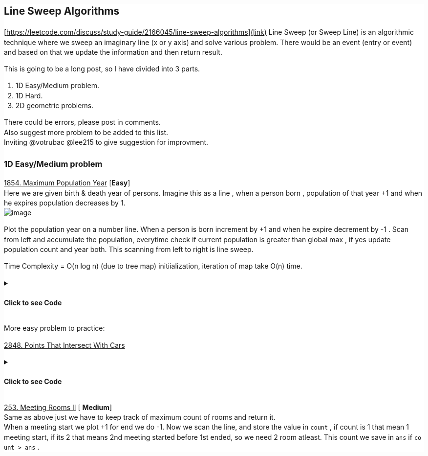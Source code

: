 ## Line Sweep Algorithms

[https://leetcode.com/discuss/study-guide/2166045/line-sweep-algorithms](link)
Line Sweep (or Sweep Line) is an algorithmic technique where we sweep an imaginary line (x or y axis) and solve various problem.
There would be an event (entry or event) and based on that we update the information and then return result.

This is going to be a long post, so I have divided into 3 parts.

1. 1D Easy/Medium problem.
2. 1D Hard.
3. 2D geometric problems.

There could be errors, please post in comments.  
Also suggest more problem to be added to this list.  
Inviting @votrubac @lee215 to give suggestion for improvment.

### 1D Easy/Medium problem

[1854. Maximum Population Year](https://leetcode.com/problems/maximum-population-year/) [**Easy**]  
Here we are given birth & death year of persons.
Imagine this as a line , when a person born , population of that year +1 and when he expires population decreases by 1.  
![image](https://user-images.githubusercontent.com/20656683/173176474-fb0392a8-82c5-4620-8c1a-1cb54cf4cad6.png)

Plot the population year on a number line.
When a person is born increment by +1 and when he expire decrement by -1 .
Scan from left and accumulate the population, everytime check if current population is greater than global max , if yes update population count and year both.
This scanning from left to right is line sweep.

Time Complexity = O(n log n) (due to tree map) initiialization, iteration of map take O(n) time.

<details><summary>

#### Click to see Code

</summary></details>

More easy problem to practice:

[2848. Points That Intersect With Cars](https://leetcode.com/problems/points-that-intersect-with-cars/)

<details><summary>

#### Click to see Code

</summary></details>

[253. Meeting Rooms II](https://leetcode.com/problems/meeting-rooms-ii/) [ **Medium**]  
Same as above just we have to keep track of maximum count of rooms and return it.  
When a meeting start we plot +1 for end we do -1.
Now we scan the line, and store the value in `count` , if count is 1 that mean 1 meeting start, if its 2 that means 2nd meeting started before 1st ended, so we need 2 room atleast. This count we save in `ans` if `count > ans` .
